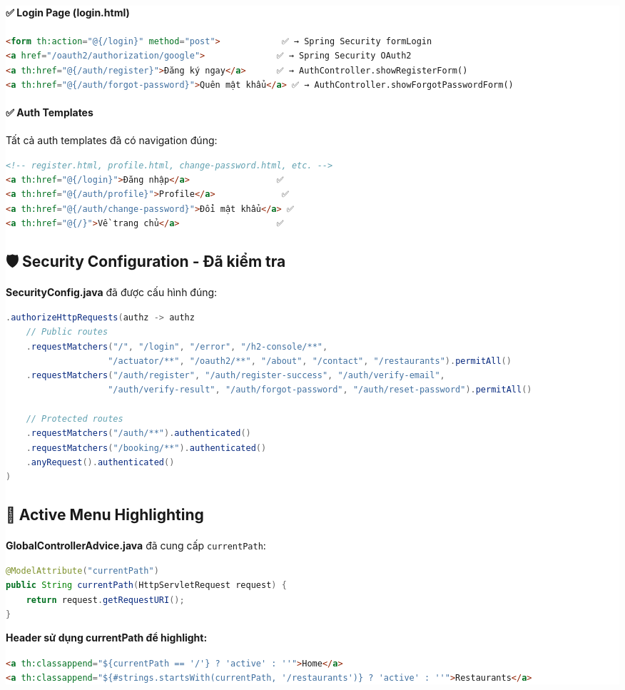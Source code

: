 #### **✅ Login Page (login.html)**
```html
<form th:action="@{/login}" method="post">            ✅ → Spring Security formLogin
<a href="/oauth2/authorization/google">              ✅ → Spring Security OAuth2
<a th:href="@{/auth/register}">Đăng ký ngay</a>      ✅ → AuthController.showRegisterForm()
<a th:href="@{/auth/forgot-password}">Quên mật khẩu</a> ✅ → AuthController.showForgotPasswordForm()
```

#### **✅ Auth Templates**
Tất cả auth templates đã có navigation đúng:
```html
<!-- register.html, profile.html, change-password.html, etc. -->
<a th:href="@{/login}">Đăng nhập</a>                 ✅
<a th:href="@{/auth/profile}">Profile</a>             ✅
<a th:href="@{/auth/change-password}">Đổi mật khẩu</a> ✅
<a th:href="@{/}">Về trang chủ</a>                   ✅
```

## 🛡️ Security Configuration - Đã kiểm tra

**SecurityConfig.java** đã được cấu hình đúng:
```java
.authorizeHttpRequests(authz -> authz
    // Public routes
    .requestMatchers("/", "/login", "/error", "/h2-console/**", 
                    "/actuator/**", "/oauth2/**", "/about", "/contact", "/restaurants").permitAll()
    .requestMatchers("/auth/register", "/auth/register-success", "/auth/verify-email", 
                    "/auth/verify-result", "/auth/forgot-password", "/auth/reset-password").permitAll()
    
    // Protected routes
    .requestMatchers("/auth/**").authenticated()
    .requestMatchers("/booking/**").authenticated()
    .anyRequest().authenticated()
)
```

## 🎯 Active Menu Highlighting

**GlobalControllerAdvice.java** đã cung cấp `currentPath`:
```java
@ModelAttribute("currentPath")
public String currentPath(HttpServletRequest request) {
    return request.getRequestURI();
}
```

**Header sử dụng currentPath để highlight:**
```html
<a th:classappend="${currentPath == '/'} ? 'active' : ''">Home</a>
<a th:classappend="${#strings.startsWith(currentPath, '/restaurants')} ? 'active' : ''">Restaurants</a>
```
